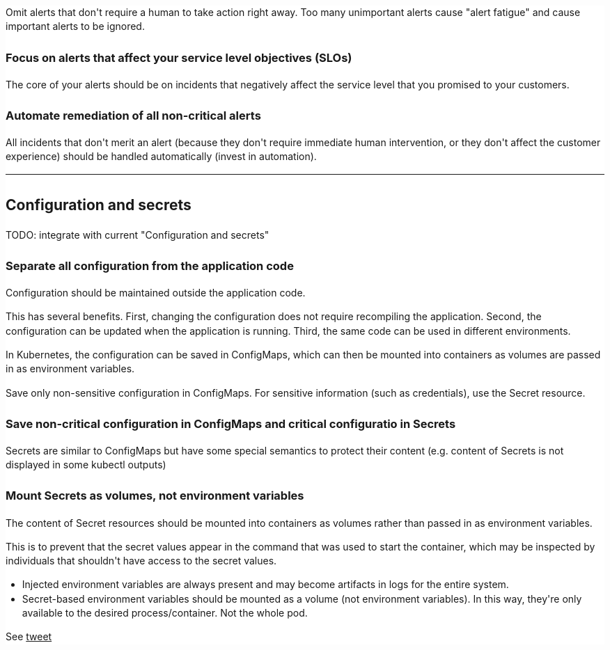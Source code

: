 Omit alerts that don't require a human to take action right away. Too many unimportant alerts cause "alert fatigue" and cause important alerts to be ignored.

### Focus on alerts that affect your service level objectives (SLOs)

The core of your alerts should be on incidents that negatively affect the service level that you promised to your customers. 

### Automate remediation of all non-critical alerts

All incidents that don't merit an alert (because they don't require immediate human intervention, or they don't affect the customer experience) should be handled automatically (invest in automation).

* * *

## Configuration and secrets

TODO: integrate with current "Configuration and secrets"

### Separate all configuration from the application code

Configuration should be maintained outside the application code.

This has several benefits. First, changing the configuration does not require recompiling the application. Second, the configuration can be updated when the application is running. Third, the same code can be used in different environments.

In Kubernetes, the configuration can be saved in ConfigMaps, which can then be mounted into containers as volumes are passed in as environment variables.

Save only non-sensitive configuration in ConfigMaps. For sensitive information (such as credentials), use the Secret resource.

### Save non-critical configuration in ConfigMaps and critical configuratio in Secrets

Secrets are similar to ConfigMaps but have some special semantics to protect their content (e.g. content of Secrets is not displayed in some kubectl outputs)

### Mount Secrets as volumes, not environment variables

The content of Secret resources should be mounted into containers as volumes rather than passed in as environment variables.

This is to prevent that the secret values appear in the command that was used to start the container, which may be inspected by individuals that shouldn't have access to the secret values.

- Injected environment variables are always present and may become artifacts in logs for the entire system.
- Secret-based environment variables should be mounted as a volume (not environment variables). In this way, they're only available to the desired process/container. Not the whole pod.

See [tweet](https://twitter.com/jeyfelbrandauer/status/1194752211366088704)
